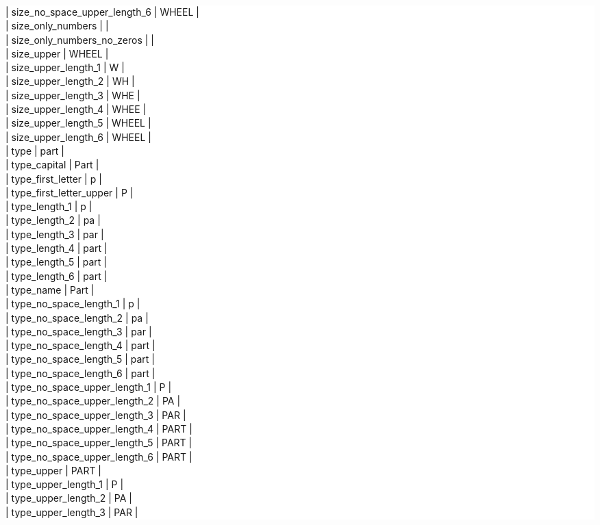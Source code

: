 | size_no_space_upper_length_6 | WHEEL |  
| size_only_numbers |  |  
| size_only_numbers_no_zeros |  |  
| size_upper | WHEEL |  
| size_upper_length_1 | W |  
| size_upper_length_2 | WH |  
| size_upper_length_3 | WHE |  
| size_upper_length_4 | WHEE |  
| size_upper_length_5 | WHEEL |  
| size_upper_length_6 | WHEEL |  
| type | part |  
| type_capital | Part |  
| type_first_letter | p |  
| type_first_letter_upper | P |  
| type_length_1 | p |  
| type_length_2 | pa |  
| type_length_3 | par |  
| type_length_4 | part |  
| type_length_5 | part |  
| type_length_6 | part |  
| type_name | Part |  
| type_no_space_length_1 | p |  
| type_no_space_length_2 | pa |  
| type_no_space_length_3 | par |  
| type_no_space_length_4 | part |  
| type_no_space_length_5 | part |  
| type_no_space_length_6 | part |  
| type_no_space_upper_length_1 | P |  
| type_no_space_upper_length_2 | PA |  
| type_no_space_upper_length_3 | PAR |  
| type_no_space_upper_length_4 | PART |  
| type_no_space_upper_length_5 | PART |  
| type_no_space_upper_length_6 | PART |  
| type_upper | PART |  
| type_upper_length_1 | P |  
| type_upper_length_2 | PA |  
| type_upper_length_3 | PAR |  
